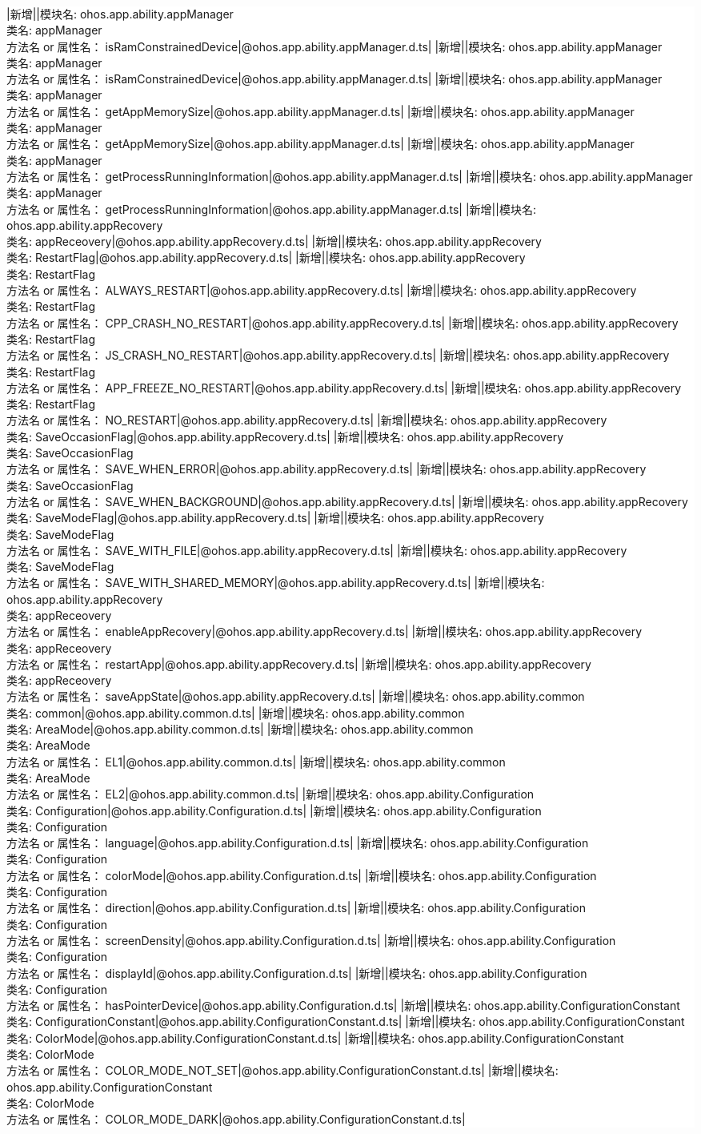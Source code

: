 |新增||模块名: ohos.app.ability.appManager<br>类名: appManager<br>方法名 or 属性名： isRamConstrainedDevice|@ohos.app.ability.appManager.d.ts|
|新增||模块名: ohos.app.ability.appManager<br>类名: appManager<br>方法名 or 属性名： isRamConstrainedDevice|@ohos.app.ability.appManager.d.ts|
|新增||模块名: ohos.app.ability.appManager<br>类名: appManager<br>方法名 or 属性名： getAppMemorySize|@ohos.app.ability.appManager.d.ts|
|新增||模块名: ohos.app.ability.appManager<br>类名: appManager<br>方法名 or 属性名： getAppMemorySize|@ohos.app.ability.appManager.d.ts|
|新增||模块名: ohos.app.ability.appManager<br>类名: appManager<br>方法名 or 属性名： getProcessRunningInformation|@ohos.app.ability.appManager.d.ts|
|新增||模块名: ohos.app.ability.appManager<br>类名: appManager<br>方法名 or 属性名： getProcessRunningInformation|@ohos.app.ability.appManager.d.ts|
|新增||模块名: ohos.app.ability.appRecovery<br>类名: appReceovery|@ohos.app.ability.appRecovery.d.ts|
|新增||模块名: ohos.app.ability.appRecovery<br>类名: RestartFlag|@ohos.app.ability.appRecovery.d.ts|
|新增||模块名: ohos.app.ability.appRecovery<br>类名: RestartFlag<br>方法名 or 属性名： ALWAYS_RESTART|@ohos.app.ability.appRecovery.d.ts|
|新增||模块名: ohos.app.ability.appRecovery<br>类名: RestartFlag<br>方法名 or 属性名： CPP_CRASH_NO_RESTART|@ohos.app.ability.appRecovery.d.ts|
|新增||模块名: ohos.app.ability.appRecovery<br>类名: RestartFlag<br>方法名 or 属性名： JS_CRASH_NO_RESTART|@ohos.app.ability.appRecovery.d.ts|
|新增||模块名: ohos.app.ability.appRecovery<br>类名: RestartFlag<br>方法名 or 属性名： APP_FREEZE_NO_RESTART|@ohos.app.ability.appRecovery.d.ts|
|新增||模块名: ohos.app.ability.appRecovery<br>类名: RestartFlag<br>方法名 or 属性名： NO_RESTART|@ohos.app.ability.appRecovery.d.ts|
|新增||模块名: ohos.app.ability.appRecovery<br>类名: SaveOccasionFlag|@ohos.app.ability.appRecovery.d.ts|
|新增||模块名: ohos.app.ability.appRecovery<br>类名: SaveOccasionFlag<br>方法名 or 属性名： SAVE_WHEN_ERROR|@ohos.app.ability.appRecovery.d.ts|
|新增||模块名: ohos.app.ability.appRecovery<br>类名: SaveOccasionFlag<br>方法名 or 属性名： SAVE_WHEN_BACKGROUND|@ohos.app.ability.appRecovery.d.ts|
|新增||模块名: ohos.app.ability.appRecovery<br>类名: SaveModeFlag|@ohos.app.ability.appRecovery.d.ts|
|新增||模块名: ohos.app.ability.appRecovery<br>类名: SaveModeFlag<br>方法名 or 属性名： SAVE_WITH_FILE|@ohos.app.ability.appRecovery.d.ts|
|新增||模块名: ohos.app.ability.appRecovery<br>类名: SaveModeFlag<br>方法名 or 属性名： SAVE_WITH_SHARED_MEMORY|@ohos.app.ability.appRecovery.d.ts|
|新增||模块名: ohos.app.ability.appRecovery<br>类名: appReceovery<br>方法名 or 属性名： enableAppRecovery|@ohos.app.ability.appRecovery.d.ts|
|新增||模块名: ohos.app.ability.appRecovery<br>类名: appReceovery<br>方法名 or 属性名： restartApp|@ohos.app.ability.appRecovery.d.ts|
|新增||模块名: ohos.app.ability.appRecovery<br>类名: appReceovery<br>方法名 or 属性名： saveAppState|@ohos.app.ability.appRecovery.d.ts|
|新增||模块名: ohos.app.ability.common<br>类名: common|@ohos.app.ability.common.d.ts|
|新增||模块名: ohos.app.ability.common<br>类名: AreaMode|@ohos.app.ability.common.d.ts|
|新增||模块名: ohos.app.ability.common<br>类名: AreaMode<br>方法名 or 属性名： EL1|@ohos.app.ability.common.d.ts|
|新增||模块名: ohos.app.ability.common<br>类名: AreaMode<br>方法名 or 属性名： EL2|@ohos.app.ability.common.d.ts|
|新增||模块名: ohos.app.ability.Configuration<br>类名: Configuration|@ohos.app.ability.Configuration.d.ts|
|新增||模块名: ohos.app.ability.Configuration<br>类名: Configuration<br>方法名 or 属性名： language|@ohos.app.ability.Configuration.d.ts|
|新增||模块名: ohos.app.ability.Configuration<br>类名: Configuration<br>方法名 or 属性名： colorMode|@ohos.app.ability.Configuration.d.ts|
|新增||模块名: ohos.app.ability.Configuration<br>类名: Configuration<br>方法名 or 属性名： direction|@ohos.app.ability.Configuration.d.ts|
|新增||模块名: ohos.app.ability.Configuration<br>类名: Configuration<br>方法名 or 属性名： screenDensity|@ohos.app.ability.Configuration.d.ts|
|新增||模块名: ohos.app.ability.Configuration<br>类名: Configuration<br>方法名 or 属性名： displayId|@ohos.app.ability.Configuration.d.ts|
|新增||模块名: ohos.app.ability.Configuration<br>类名: Configuration<br>方法名 or 属性名： hasPointerDevice|@ohos.app.ability.Configuration.d.ts|
|新增||模块名: ohos.app.ability.ConfigurationConstant<br>类名: ConfigurationConstant|@ohos.app.ability.ConfigurationConstant.d.ts|
|新增||模块名: ohos.app.ability.ConfigurationConstant<br>类名: ColorMode|@ohos.app.ability.ConfigurationConstant.d.ts|
|新增||模块名: ohos.app.ability.ConfigurationConstant<br>类名: ColorMode<br>方法名 or 属性名： COLOR_MODE_NOT_SET|@ohos.app.ability.ConfigurationConstant.d.ts|
|新增||模块名: ohos.app.ability.ConfigurationConstant<br>类名: ColorMode<br>方法名 or 属性名： COLOR_MODE_DARK|@ohos.app.ability.ConfigurationConstant.d.ts|